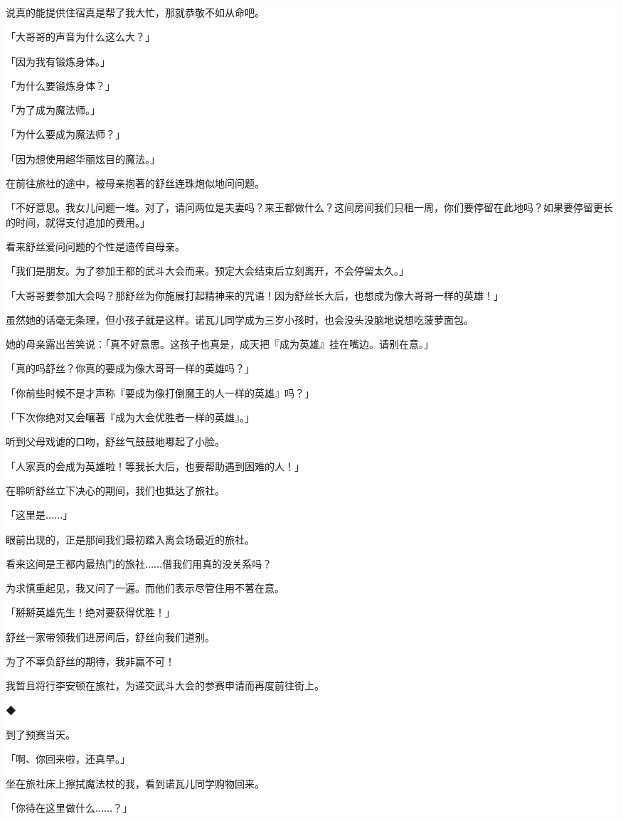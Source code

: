 说真的能提供住宿真是帮了我大忙，那就恭敬不如从命吧。

「大哥哥的声音为什么这么大？」

「因为我有锻炼身体。」

「为什么要锻炼身体？」

「为了成为魔法师。」

「为什么要成为魔法师？」

「因为想使用超华丽炫目的魔法。」

在前往旅社的途中，被母亲抱著的舒丝连珠炮似地问问题。

「不好意思。我女儿问题一堆。对了，请问两位是夫妻吗？来王都做什么？这间房间我们只租一周，你们要停留在此地吗？如果要停留更长的时间，就得支付追加的费用。」

看来舒丝爱问问题的个性是遗传自母亲。

「我们是朋友。为了参加王都的武斗大会而来。预定大会结束后立刻离开，不会停留太久。」

「大哥哥要参加大会吗？那舒丝为你施展打起精神来的咒语！因为舒丝长大后，也想成为像大哥哥一样的英雄！」

虽然她的话毫无条理，但小孩子就是这样。诺瓦儿同学成为三岁小孩时，也会没头没脑地说想吃菠萝面包。

她的母亲露出苦笑说：「真不好意思。这孩子也真是，成天把『成为英雄』挂在嘴边。请别在意。」

「真的吗舒丝？你真的要成为像大哥哥一样的英雄吗？」

「你前些时候不是才声称『要成为像打倒魔王的人一样的英雄』吗？」

「下次你绝对又会嚷著『成为大会优胜者一样的英雄』。」

听到父母戏谑的口吻，舒丝气鼓鼓地嘟起了小脸。

「人家真的会成为英雄啦！等我长大后，也要帮助遇到困难的人！」

在聆听舒丝立下决心的期间，我们也抵达了旅社。

「这里是……」

眼前出现的，正是那间我们最初踏入离会场最近的旅社。

看来这间是王都内最热门的旅社……借我们用真的没关系吗？

为求慎重起见，我又问了一遍。而他们表示尽管住用不著在意。

「掰掰英雄先生！绝对要获得优胜！」

舒丝一家带领我们进房间后，舒丝向我们道别。

为了不辜负舒丝的期待，我非赢不可！

我暂且将行李安顿在旅社，为递交武斗大会的参赛申请而再度前往街上。

◆

到了预赛当天。

「啊、你回来啦，还真早。」

坐在旅社床上擦拭魔法杖的我，看到诺瓦儿同学购物回来。

「你待在这里做什么……？」
